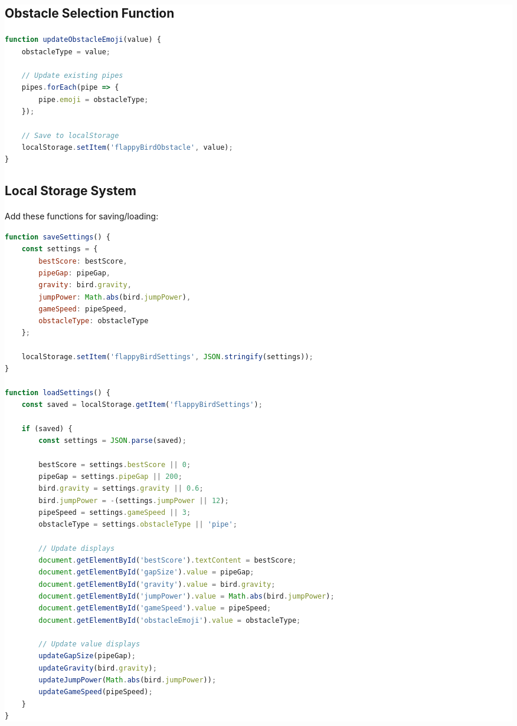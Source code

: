 ## Obstacle Selection Function

```javascript
function updateObstacleEmoji(value) {
    obstacleType = value;
    
    // Update existing pipes
    pipes.forEach(pipe => {
        pipe.emoji = obstacleType;
    });
    
    // Save to localStorage
    localStorage.setItem('flappyBirdObstacle', value);
}
```

## Local Storage System

Add these functions for saving/loading:

```javascript
function saveSettings() {
    const settings = {
        bestScore: bestScore,
        pipeGap: pipeGap,
        gravity: bird.gravity,
        jumpPower: Math.abs(bird.jumpPower),
        gameSpeed: pipeSpeed,
        obstacleType: obstacleType
    };
    
    localStorage.setItem('flappyBirdSettings', JSON.stringify(settings));
}

function loadSettings() {
    const saved = localStorage.getItem('flappyBirdSettings');
    
    if (saved) {
        const settings = JSON.parse(saved);
        
        bestScore = settings.bestScore || 0;
        pipeGap = settings.pipeGap || 200;
        bird.gravity = settings.gravity || 0.6;
        bird.jumpPower = -(settings.jumpPower || 12);
        pipeSpeed = settings.gameSpeed || 3;
        obstacleType = settings.obstacleType || 'pipe';
        
        // Update displays
        document.getElementById('bestScore').textContent = bestScore;
        document.getElementById('gapSize').value = pipeGap;
        document.getElementById('gravity').value = bird.gravity;
        document.getElementById('jumpPower').value = Math.abs(bird.jumpPower);
        document.getElementById('gameSpeed').value = pipeSpeed;
        document.getElementById('obstacleEmoji').value = obstacleType;
        
        // Update value displays
        updateGapSize(pipeGap);
        updateGravity(bird.gravity);
        updateJumpPower(Math.abs(bird.jumpPower));
        updateGameSpeed(pipeSpeed);
    }
}
```
